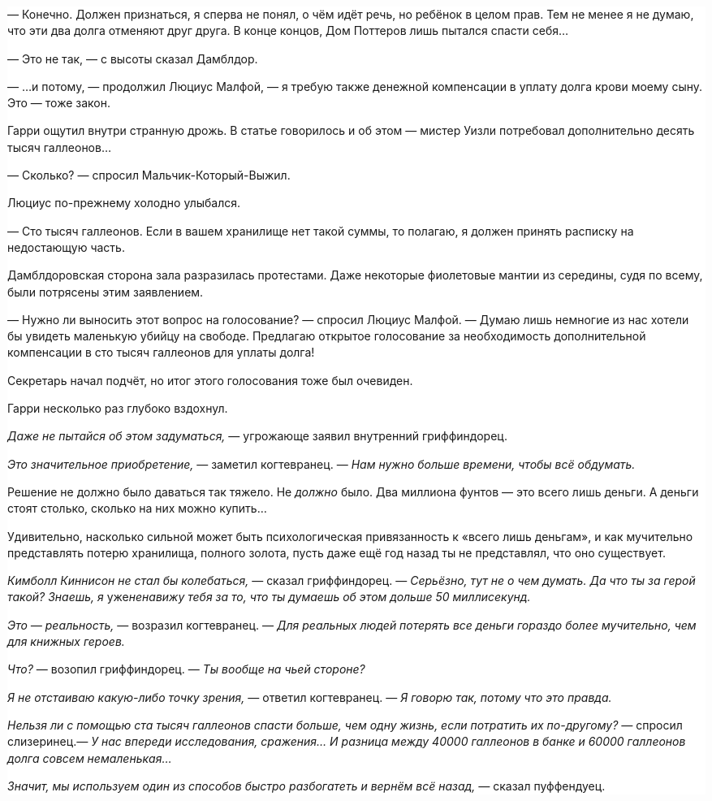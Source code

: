 — Конечно. Должен признаться, я сперва не понял, о чём идёт речь, но ребёнок в целом прав. Тем не менее я не думаю, что эти два долга отменяют друг друга. В конце концов, Дом Поттеров лишь пытался спасти себя…

— Это не так, — с высоты сказал Дамблдор.

— …и потому, — продолжил Люциус Малфой, — я требую также денежной компенсации в уплату долга крови моему сыну. Это — тоже закон.

Гарри ощутил внутри странную дрожь. В статье говорилось и об этом — мистер Уизли потребовал дополнительно десять тысяч галлеонов…

— Сколько? — спросил Мальчик-Который-Выжил.

Люциус по-прежнему холодно улыбался.

— Сто тысяч галлеонов. Если в вашем хранилище нет такой суммы, то полагаю, я должен принять расписку на недостающую часть.

Дамблдоровская сторона зала разразилась протестами. Даже некоторые фиолетовые мантии из середины, судя по всему, были потрясены этим заявлением.

— Нужно ли выносить этот вопрос на голосование? — спросил Люциус Малфой. — Думаю лишь немногие из нас хотели бы увидеть маленькую убийцу на свободе. Предлагаю открытое голосование за необходимость дополнительной компенсации в сто тысяч галлеонов для уплаты долга!

Секретарь начал подчёт, но итог этого голосования тоже был очевиден.

Гарри несколько раз глубоко вздохнул.

*Даже не пытайся об этом задуматься,* — угрожающе заявил внутренний гриффиндорец.

*Это значительное приобретение,* — заметил когтевранец. — *Нам нужно больше времени, чтобы всё обдумать.*

Решение не должно было даваться так тяжело. Не *должно* было. Два миллиона фунтов — это всего лишь деньги. А деньги стоят столько, сколько на них можно купить…

Удивительно, насколько сильной может быть психологическая привязанность к «всего лишь деньгам», и как мучительно представлять потерю хранилища, полного золота, пусть даже ещё год назад ты не представлял, что оно существует.

*Кимболл Киннисон не стал бы колебаться,* — сказал гриффиндорец. — *Серьёзно, тут не о чем думать. Да что ты за герой такой? Знаешь, я* уже*ненавижу тебя за то, что ты думаешь об этом дольше 50 миллисекунд.*

*Это — реальность,* — возразил когтевранец. — *Для реальных людей потерять все деньги гораздо более мучительно, чем для книжных героев.*

*Что?* — возопил гриффиндорец. — *Ты вообще на чьей стороне?*

*Я не отстаиваю какую-либо точку зрения,* — ответил когтевранец. — *Я говорю так, потому что это правда.*

*Нельзя ли с помощью ста тысяч галлеонов спасти больше, чем одну жизнь, если потратить их по-другому? —* спросил слизеринец.*— У нас впереди исследования, сражения… И разница между 40000 галлеонов в банке и 60000 галлеонов долга совсем немаленькая…*

*Значит, мы используем один из способов быстро разбогатеть и вернём всё назад, —* сказал пуффендуец.
